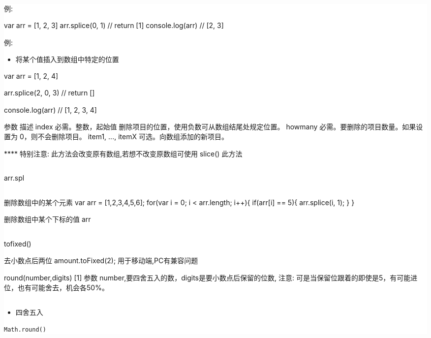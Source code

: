例:

var arr = [1, 2, 3]
arr.splice(0, 1) // return [1]
console.log(arr) // [2, 3]


例:

+ 将某个值插入到数组中特定的位置

var arr = [1, 2, 4]

arr.splice(2, 0, 3) // return []

console.log(arr) // [1, 2, 3, 4]

参数  描述
index 必需。整数，起始值
删除项目的位置，使用负数可从数组结尾处规定位置。
howmany 必需。要删除的项目数量。如果设置为 0，则不会删除项目。
item1, ..., itemX 可选。向数组添加的新项目。

**** 特别注意: 此方法会改变原有数组,若想不改变原数组可使用 slice() 此方法

##

arr.spl


##
删除数组中的某个元素
var arr = [1,2,3,4,5,6];
for(var i = 0; i < arr.length; i++){
  if(arr[i] == 5){
    arr.splice(i, 1);
  }
}

删除数组中某个下标的值
arr


##
tofixed()

去小数点后两位
amount.toFixed(2);  用于移动端,PC有兼容问题

round(number,digits) [1]
参数
number,要四舍五入的数，digits是要小数点后保留的位数,
注意: 可是当保留位跟着的即使是5，有可能进位，也有可能舍去，机会各50%。

##

- 四舍五入

`
Math.round()
`
##
